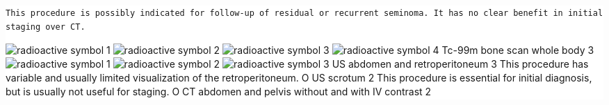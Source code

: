     This procedure is possibly indicated for follow-up of residual or recurrent seminoma. It has no clear benefit in initial staging over CT.
   </td>
   <td style="text-align: center;" valign="top">
    <img alt="radioactive symbol 1" src="http://guideline.gov/images/image_radioactive.gif "/>
    <img alt="radioactive symbol 2" src="http://guideline.gov/images/image_radioactive.gif "/>
    <img alt="radioactive symbol 3" src="http://guideline.gov/images/image_radioactive.gif "/>
    <img alt="radioactive symbol 4" src="http://guideline.gov/images/image_radioactive.gif "/>
   </td>
  </tr>
  <tr>
   <td valign="top">
    Tc-99m bone scan whole body
   </td>
   <td style="text-align: center;" valign="top">
    3
   </td>
   <td valign="top">
   </td>
   <td style="text-align: center;" valign="top">
    <img alt="radioactive symbol 1" src="http://guideline.gov/images/image_radioactive.gif "/>
    <img alt="radioactive symbol 2" src="http://guideline.gov/images/image_radioactive.gif "/>
    <img alt="radioactive symbol 3" src="http://guideline.gov/images/image_radioactive.gif "/>
   </td>
  </tr>
  <tr>
   <td valign="top">
    US abdomen and retroperitoneum
   </td>
   <td style="text-align: center;" valign="top">
    3
   </td>
   <td valign="top">
    This procedure has variable and usually limited visualization of the retroperitoneum.
   </td>
   <td style="text-align: center;" valign="top">
    O
   </td>
  </tr>
  <tr>
   <td valign="top">
    US scrotum
   </td>
   <td style="text-align: center;" valign="top">
    2
   </td>
   <td valign="top">
    This procedure is essential for initial diagnosis, but is usually not useful for staging.
   </td>
   <td style="text-align: center;" valign="top">
    O
   </td>
  </tr>
  <tr>
   <td valign="top">
    CT abdomen and pelvis without and with IV contrast
   </td>
   <td style="text-align: center;" valign="top">
    2